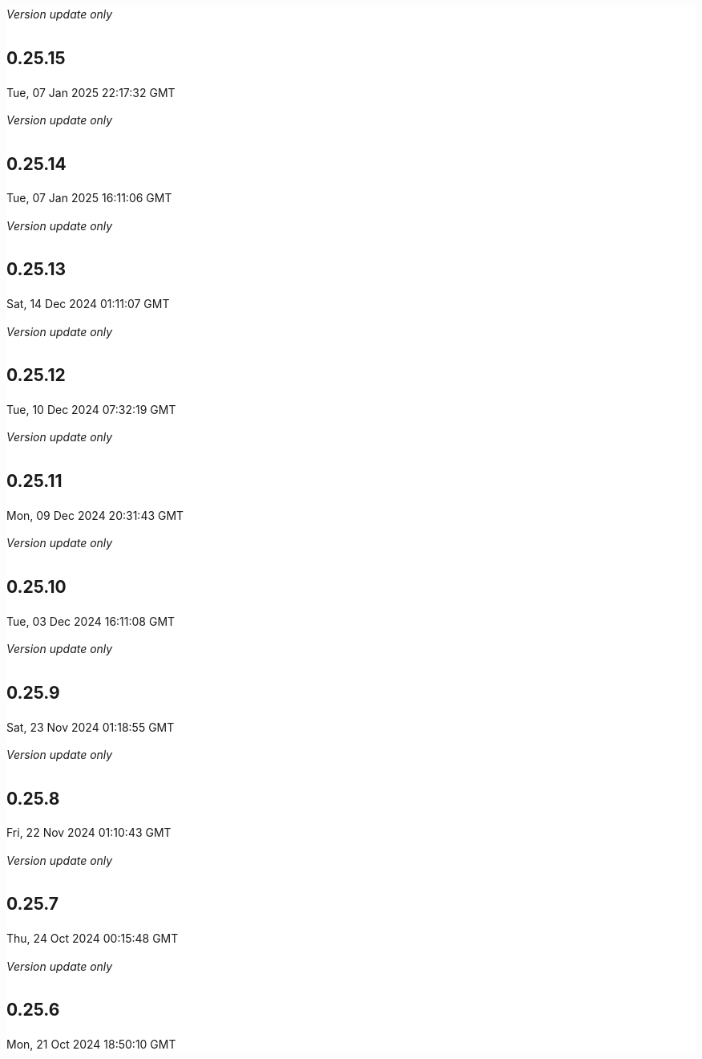 _Version update only_

## 0.25.15
Tue, 07 Jan 2025 22:17:32 GMT

_Version update only_

## 0.25.14
Tue, 07 Jan 2025 16:11:06 GMT

_Version update only_

## 0.25.13
Sat, 14 Dec 2024 01:11:07 GMT

_Version update only_

## 0.25.12
Tue, 10 Dec 2024 07:32:19 GMT

_Version update only_

## 0.25.11
Mon, 09 Dec 2024 20:31:43 GMT

_Version update only_

## 0.25.10
Tue, 03 Dec 2024 16:11:08 GMT

_Version update only_

## 0.25.9
Sat, 23 Nov 2024 01:18:55 GMT

_Version update only_

## 0.25.8
Fri, 22 Nov 2024 01:10:43 GMT

_Version update only_

## 0.25.7
Thu, 24 Oct 2024 00:15:48 GMT

_Version update only_

## 0.25.6
Mon, 21 Oct 2024 18:50:10 GMT
